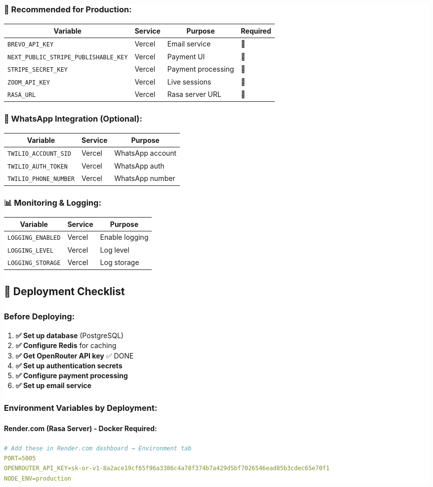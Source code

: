 ### **🔧 Recommended for Production:**

| Variable | Service | Purpose | Required |
|----------|---------|---------|----------|
| `BREVO_API_KEY` | Vercel | Email service | 🔄 |
| `NEXT_PUBLIC_STRIPE_PUBLISHABLE_KEY` | Vercel | Payment UI | 🔄 |
| `STRIPE_SECRET_KEY` | Vercel | Payment processing | 🔄 |
| `ZOOM_API_KEY` | Vercel | Live sessions | 🔄 |
| `RASA_URL` | Vercel | Rasa server URL | 🔄 |

### **📱 WhatsApp Integration (Optional):**

| Variable | Service | Purpose |
|----------|---------|---------|
| `TWILIO_ACCOUNT_SID` | Vercel | WhatsApp account |
| `TWILIO_AUTH_TOKEN` | Vercel | WhatsApp auth |
| `TWILIO_PHONE_NUMBER` | Vercel | WhatsApp number |

### **📊 Monitoring & Logging:**

| Variable | Service | Purpose |
|----------|---------|---------|
| `LOGGING_ENABLED` | Vercel | Enable logging |
| `LOGGING_LEVEL` | Vercel | Log level |
| `LOGGING_STORAGE` | Vercel | Log storage |

## 🚀 Deployment Checklist

### **Before Deploying:**

1. **✅ Set up database** (PostgreSQL)
2. **✅ Configure Redis** for caching
3. **✅ Get OpenRouter API key** ✅ DONE
4. **✅ Set up authentication secrets**
5. **✅ Configure payment processing**
6. **✅ Set up email service**

### **Environment Variables by Deployment:**

#### **Render.com (Rasa Server) - Docker Required:**
```yaml
# Add these in Render.com dashboard → Environment tab
PORT=5005
OPENROUTER_API_KEY=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
NODE_ENV=production
```
